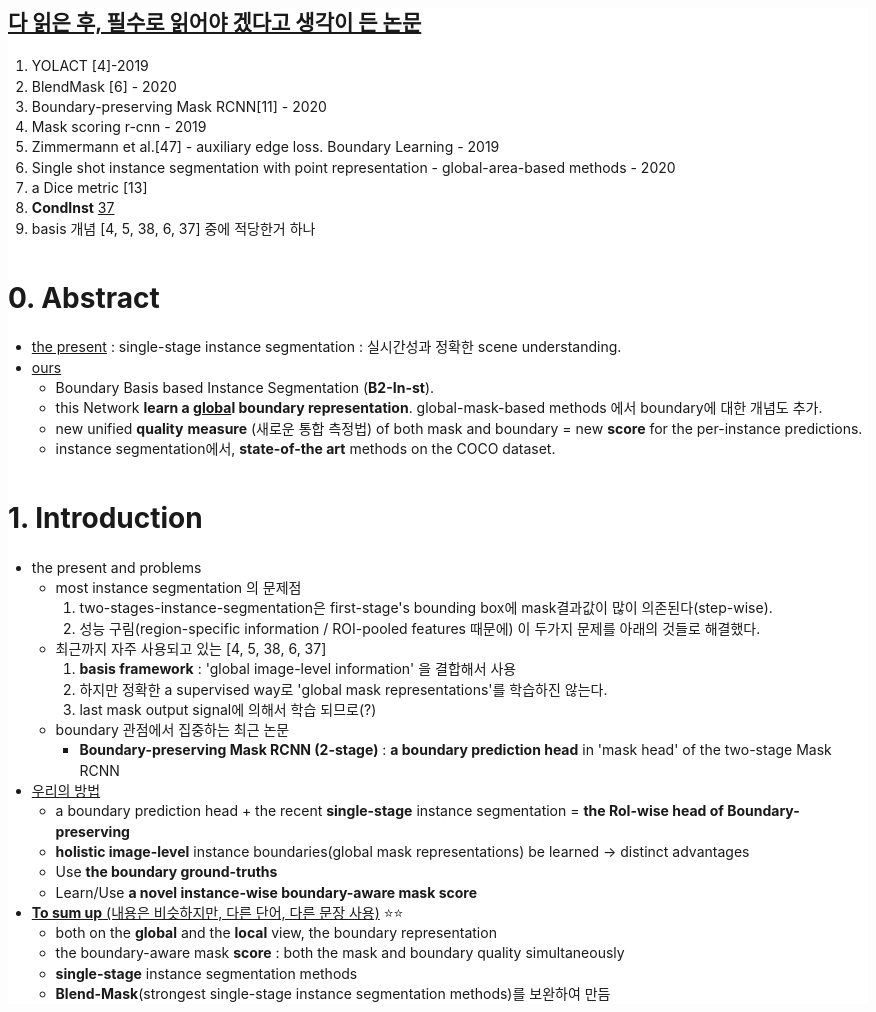 




## **<u>다 읽은 후, 필수로 읽어야 겠다고 생각이 든 논문</u>**

1. YOLACT [4]-2019
2. BlendMask [6] - 2020
3. Boundary-preserving Mask RCNN[11] - 2020
4. Mask scoring r-cnn - 2019
5. Zimmermann et al.[47] - auxiliary edge loss. Boundary Learning - 2019 
6. Single shot instance segmentation with point representation - global-area-based methods - 2020
7. a Dice metric [13] 
8. **CondInst** [37](https://arxiv.org/pdf/2003.05664.pdf)
9. basis 개념 [4, 5, 38, 6, 37] 중에 적당한거 하나



# 0. Abstract

- <u>the present</u> : single-stage instance segmentation : 실시간성과 정확한 scene understanding.
- <u>ours</u> 
  - Boundary Basis based Instance Segmentation (**B2-In-st**).
  - this Network **learn a <u>globa</u>l boundary representation**.  global-mask-based methods 에서 boundary에 대한 개념도 추가.
  - new unified **quality** **measure** (새로운 통합 측정법) of both mask and boundary = new **score** for the per-instance predictions.
  -  instance segmentation에서,  **state-of-the art** methods on the COCO dataset.



# 1. Introduction

- the present and problems
  - most instance segmentation 의 문제점 
    1. two-stages-instance-segmentation은 first-stage's bounding box에 mask결과값이 많이 의존된다(step-wise).  
    2. 성능 구림(region-specific information / ROI-pooled features 때문에) 이 두가지 문제를 아래의 것들로 해결했다.
  - 최근까지 자주 사용되고 있는 [4, 5, 38, 6, 37] 
    1. **basis framework** : 'global image-level information' 을 결합해서 사용 
    2. 하지만 정확한 a supervised way로 'global mask representations'를 학습하진 않는다. 
    3. last mask output signal에 의해서 학습 되므로(?)
  - boundary 관점에서 집중하는 최근 논문
    - **Boundary-preserving Mask RCNN (2-stage)** : **a boundary prediction head** in 'mask head' of the two-stage Mask RCNN
- <u>우리의 방법</u>
  - a boundary prediction head + the recent **single-stage** instance segmentation = **the RoI-wise head of Boundary-preserving** 
  - **holistic image-level** instance boundaries(global mask representations) be learned -> distinct advantages
  - Use **the boundary ground-truths** 
  - Learn/Use **a novel instance-wise boundary-aware mask score**
- <u>**To sum up** (내용은 비슷하지만, 다른 단어, 다른 문장 사용)</u> ⭐⭐​
  - both on the **global** and the **local** view, the boundary representation 
  - the boundary-aware mask **score** : both the mask and boundary quality simultaneously
  - **single-stage** instance segmentation methods
  - **Blend-Mask**(strongest single-stage instance segmentation methods)를 보완하여 만듬
